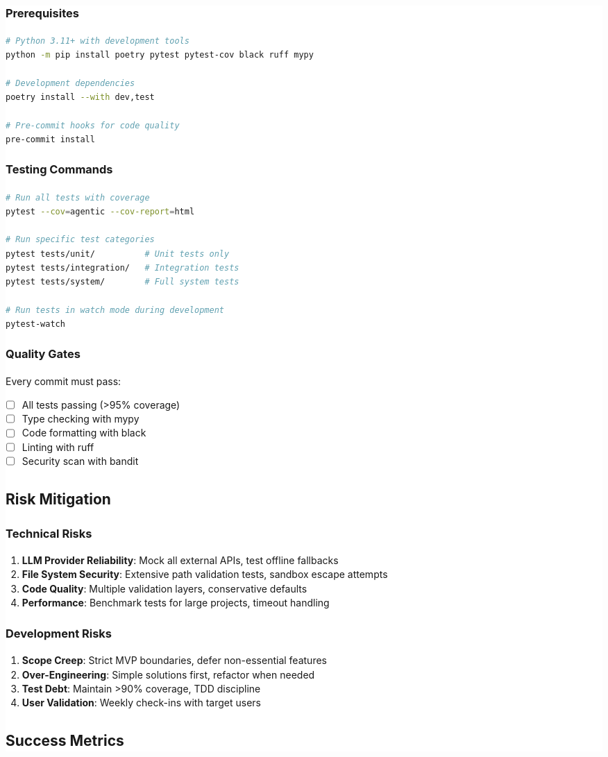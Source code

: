 ### Prerequisites
```bash
# Python 3.11+ with development tools
python -m pip install poetry pytest pytest-cov black ruff mypy

# Development dependencies
poetry install --with dev,test

# Pre-commit hooks for code quality
pre-commit install
```

### Testing Commands
```bash
# Run all tests with coverage
pytest --cov=agentic --cov-report=html

# Run specific test categories
pytest tests/unit/          # Unit tests only
pytest tests/integration/   # Integration tests
pytest tests/system/        # Full system tests

# Run tests in watch mode during development
pytest-watch
```

### Quality Gates
Every commit must pass:
- [ ] All tests passing (>95% coverage)
- [ ] Type checking with mypy
- [ ] Code formatting with black
- [ ] Linting with ruff
- [ ] Security scan with bandit

## Risk Mitigation

### Technical Risks
1. **LLM Provider Reliability**: Mock all external APIs, test offline fallbacks
2. **File System Security**: Extensive path validation tests, sandbox escape attempts
3. **Code Quality**: Multiple validation layers, conservative defaults
4. **Performance**: Benchmark tests for large projects, timeout handling

### Development Risks
1. **Scope Creep**: Strict MVP boundaries, defer non-essential features
2. **Over-Engineering**: Simple solutions first, refactor when needed
3. **Test Debt**: Maintain >90% coverage, TDD discipline
4. **User Validation**: Weekly check-ins with target users

## Success Metrics

